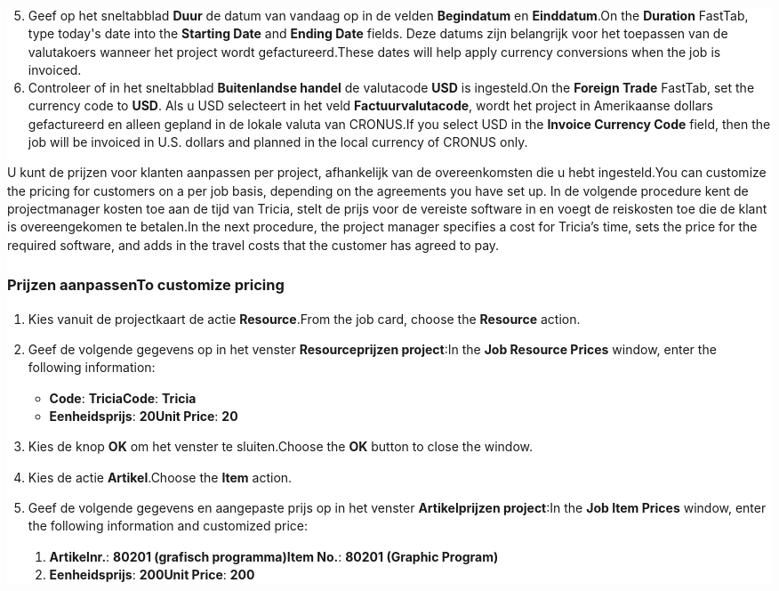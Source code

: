 5.  <span data-ttu-id="5f5c0-197">Geef op het sneltabblad **Duur** de datum van vandaag op in de velden **Begindatum** en **Einddatum**.</span><span class="sxs-lookup"><span data-stu-id="5f5c0-197">On the **Duration** FastTab, type today's date into the **Starting Date** and **Ending Date** fields.</span></span> <span data-ttu-id="5f5c0-198">Deze datums zijn belangrijk voor het toepassen van de valutakoers wanneer het project wordt gefactureerd.</span><span class="sxs-lookup"><span data-stu-id="5f5c0-198">These dates will help apply currency conversions when the job is invoiced.</span></span>  
6.  <span data-ttu-id="5f5c0-199">Controleer of in het sneltabblad **Buitenlandse handel** de valutacode **USD** is ingesteld.</span><span class="sxs-lookup"><span data-stu-id="5f5c0-199">On the **Foreign Trade** FastTab, set the currency code to **USD**.</span></span> <span data-ttu-id="5f5c0-200">Als u USD selecteert in het veld **Factuurvalutacode**, wordt het project in Amerikaanse dollars gefactureerd en alleen gepland in de lokale valuta van CRONUS.</span><span class="sxs-lookup"><span data-stu-id="5f5c0-200">If you select USD in the **Invoice Currency Code** field, then the job will be invoiced in U.S. dollars and planned in the local currency of CRONUS only.</span></span>  

 <span data-ttu-id="5f5c0-201">U kunt de prijzen voor klanten aanpassen per project, afhankelijk van de overeenkomsten die u hebt ingesteld.</span><span class="sxs-lookup"><span data-stu-id="5f5c0-201">You can customize the pricing for customers on a per job basis, depending on the agreements you have set up.</span></span> <span data-ttu-id="5f5c0-202">In de volgende procedure kent de projectmanager kosten toe aan de tijd van Tricia, stelt de prijs voor de vereiste software in en voegt de reiskosten toe die de klant is overeengekomen te betalen.</span><span class="sxs-lookup"><span data-stu-id="5f5c0-202">In the next procedure, the project manager specifies a cost for Tricia’s time, sets the price for the required software, and adds in the travel costs that the customer has agreed to pay.</span></span>  

### <a name="to-customize-pricing"></a><span data-ttu-id="5f5c0-203">Prijzen aanpassen</span><span class="sxs-lookup"><span data-stu-id="5f5c0-203">To customize pricing</span></span>  

1.  <span data-ttu-id="5f5c0-204">Kies vanuit de projectkaart de actie **Resource**.</span><span class="sxs-lookup"><span data-stu-id="5f5c0-204">From the job card, choose the **Resource** action.</span></span>  
2.  <span data-ttu-id="5f5c0-205">Geef de volgende gegevens op in het venster **Resourceprijzen project**:</span><span class="sxs-lookup"><span data-stu-id="5f5c0-205">In the **Job Resource Prices** window, enter the following information:</span></span>  

    -   <span data-ttu-id="5f5c0-206">**Code**: **Tricia**</span><span class="sxs-lookup"><span data-stu-id="5f5c0-206">**Code**: **Tricia**</span></span>  
    -   <span data-ttu-id="5f5c0-207">**Eenheidsprijs**: **20**</span><span class="sxs-lookup"><span data-stu-id="5f5c0-207">**Unit Price**: **20**</span></span>  

3.  <span data-ttu-id="5f5c0-208">Kies de knop **OK** om het venster te sluiten.</span><span class="sxs-lookup"><span data-stu-id="5f5c0-208">Choose the **OK** button to close the window.</span></span>  
4.  <span data-ttu-id="5f5c0-209">Kies de actie **Artikel**.</span><span class="sxs-lookup"><span data-stu-id="5f5c0-209">Choose the **Item** action.</span></span>  
5.  <span data-ttu-id="5f5c0-210">Geef de volgende gegevens en aangepaste prijs op in het venster **Artikelprijzen project**:</span><span class="sxs-lookup"><span data-stu-id="5f5c0-210">In the **Job Item Prices** window, enter the following information and customized price:</span></span>  

    1.  <span data-ttu-id="5f5c0-211">**Artikelnr.**: **80201 (grafisch programma)**</span><span class="sxs-lookup"><span data-stu-id="5f5c0-211">**Item No.**: **80201 (Graphic Program)**</span></span>  
    2.  <span data-ttu-id="5f5c0-212">**Eenheidsprijs**: **200**</span><span class="sxs-lookup"><span data-stu-id="5f5c0-212">**Unit Price**: **200**</span></span>  
